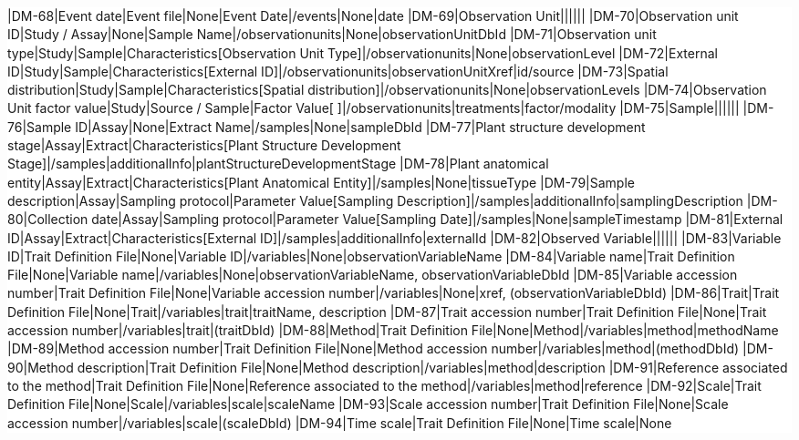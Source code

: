 |DM-68|Event date|Event file|None|Event Date|/events|None|date
|DM-69|Observation Unit||||||
|DM-70|Observation unit ID|Study / Assay|None|Sample Name|/observationunits|None|observationUnitDbId
|DM-71|Observation unit type|Study|Sample|Characteristics[Observation Unit Type]|/observationunits|None|observationLevel
|DM-72|External ID|Study|Sample|Characteristics[External ID]|/observationunits|observationUnitXref|id/source
|DM-73|Spatial distribution|Study|Sample|Characteristics[Spatial distribution]|/observationunits|None|observationLevels
|DM-74|Observation Unit factor value|Study|Source / Sample|Factor Value[ ]|/observationunits|treatments|factor/modality
|DM-75|Sample||||||
|DM-76|Sample ID|Assay|None|Extract Name|/samples|None|sampleDbId
|DM-77|Plant structure development stage|Assay|Extract|Characteristics[Plant Structure Development Stage]|/samples|additionalInfo|plantStructureDevelopmentStage
|DM-78|Plant anatomical entity|Assay|Extract|Characteristics[Plant Anatomical Entity]|/samples|None|tissueType
|DM-79|Sample description|Assay|Sampling protocol|Parameter Value[Sampling Description]|/samples|additionalInfo|samplingDescription
|DM-80|Collection date|Assay|Sampling protocol|Parameter Value[Sampling Date]|/samples|None|sampleTimestamp
|DM-81|External ID|Assay|Extract|Characteristics[External ID]|/samples|additionalInfo|externalId
|DM-82|Observed Variable||||||
|DM-83|Variable ID|Trait Definition File|None|Variable ID|/variables|None|observationVariableName
|DM-84|Variable name|Trait Definition File|None|Variable name|/variables|None|observationVariableName, observationVariableDbId
|DM-85|Variable accession number|Trait Definition File|None|Variable accession number|/variables|None|xref, (observationVariableDbId)
|DM-86|Trait|Trait Definition File|None|Trait|/variables|trait|traitName, description
|DM-87|Trait accession number|Trait Definition File|None|Trait accession number|/variables|trait|(traitDbId)
|DM-88|Method|Trait Definition File|None|Method|/variables|method|methodName
|DM-89|Method accession number|Trait Definition File|None|Method accession number|/variables|method|(methodDbId)
|DM-90|Method description|Trait Definition File|None|Method description|/variables|method|description
|DM-91|Reference associated to the method|Trait Definition File|None|Reference associated to the method|/variables|method|reference
|DM-92|Scale|Trait Definition File|None|Scale|/variables|scale|scaleName
|DM-93|Scale accession number|Trait Definition File|None|Scale accession number|/variables|scale|(scaleDbId)
|DM-94|Time scale|Trait Definition File|None|Time scale|None